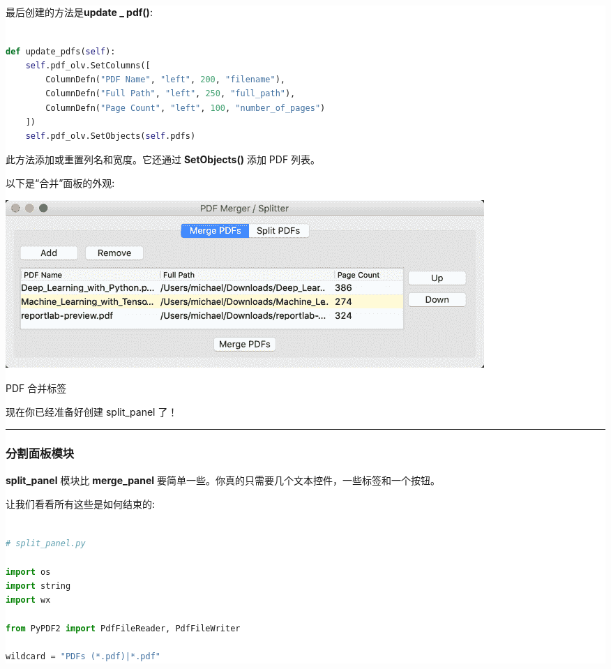 最后创建的方法是**update _ pdf()**:

```py

def update_pdfs(self):
    self.pdf_olv.SetColumns([
        ColumnDefn("PDF Name", "left", 200, "filename"),
        ColumnDefn("Full Path", "left", 250, "full_path"),
        ColumnDefn("Page Count", "left", 100, "number_of_pages")
    ])
    self.pdf_olv.SetObjects(self.pdfs)

```

此方法添加或重置列名和宽度。它还通过 **SetObjects()** 添加 PDF 列表。

以下是“合并”面板的外观:

![The PDF Merger Tab](img/6ed8d731c91d359664310dc46d8dcd3d.png)

PDF 合并标签

现在你已经准备好创建 split_panel 了！

* * *

### 分割面板模块

**split_panel** 模块比 **merge_panel** 要简单一些。你真的只需要几个文本控件，一些标签和一个按钮。

让我们看看所有这些是如何结束的:

```py

# split_panel.py

import os
import string
import wx

from PyPDF2 import PdfFileReader, PdfFileWriter

wildcard = "PDFs (*.pdf)|*.pdf"

```

